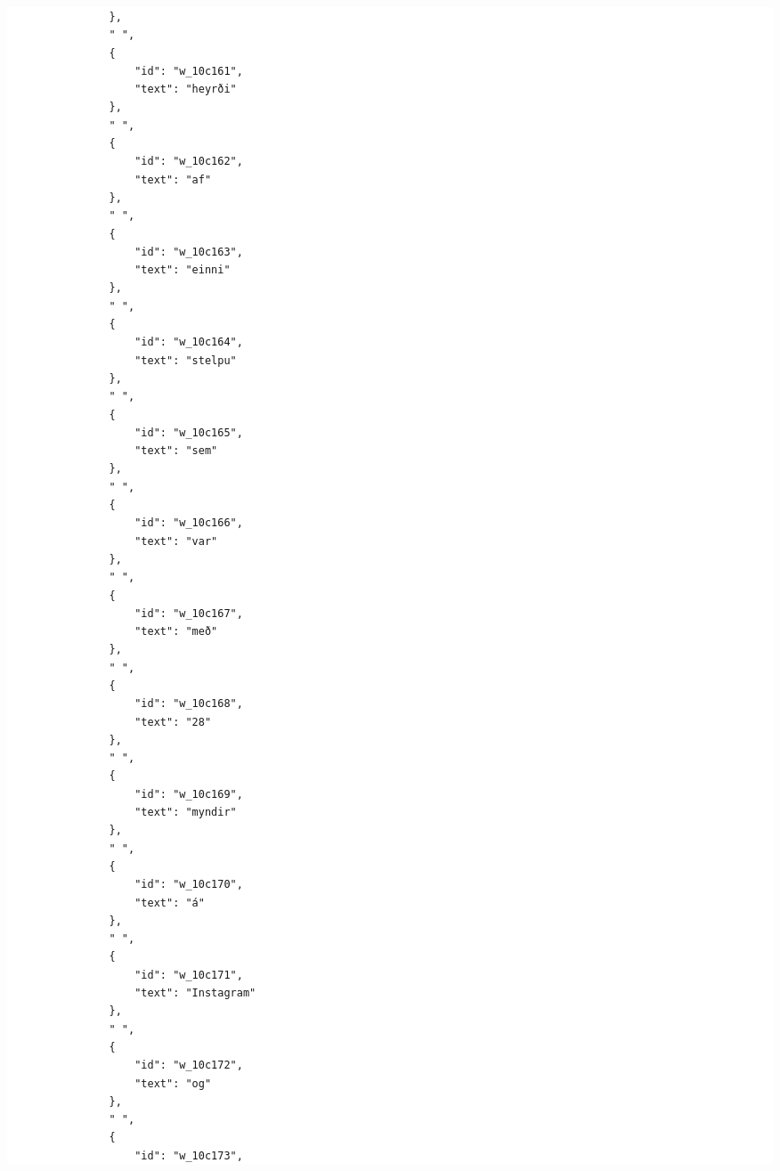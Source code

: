                     },
                    " ",
                    {
                        "id": "w_10c161",
                        "text": "heyrði"
                    },
                    " ",
                    {
                        "id": "w_10c162",
                        "text": "af"
                    },
                    " ",
                    {
                        "id": "w_10c163",
                        "text": "einni"
                    },
                    " ",
                    {
                        "id": "w_10c164",
                        "text": "stelpu"
                    },
                    " ",
                    {
                        "id": "w_10c165",
                        "text": "sem"
                    },
                    " ",
                    {
                        "id": "w_10c166",
                        "text": "var"
                    },
                    " ",
                    {
                        "id": "w_10c167",
                        "text": "með"
                    },
                    " ",
                    {
                        "id": "w_10c168",
                        "text": "28"
                    },
                    " ",
                    {
                        "id": "w_10c169",
                        "text": "myndir"
                    },
                    " ",
                    {
                        "id": "w_10c170",
                        "text": "á"
                    },
                    " ",
                    {
                        "id": "w_10c171",
                        "text": "Instagram"
                    },
                    " ",
                    {
                        "id": "w_10c172",
                        "text": "og"
                    },
                    " ",
                    {
                        "id": "w_10c173",